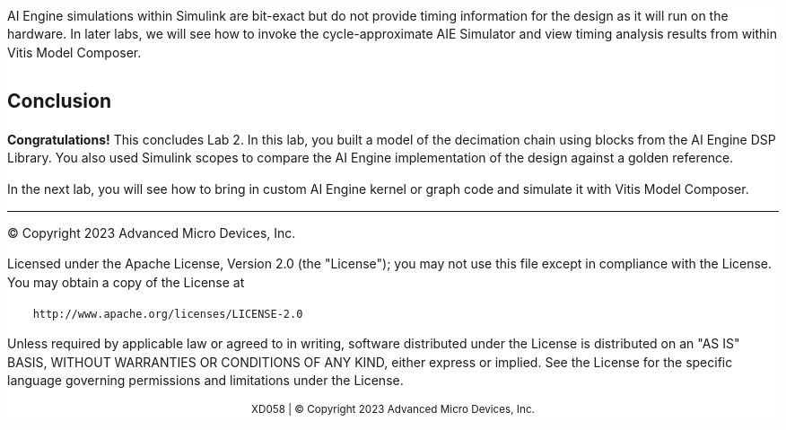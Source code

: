 AI Engine simulations within Simulink are bit-exact but do not provide timing information for the design as it will run on the hardware. In later labs, we will see how to invoke the cycle-approximate AIE Simulator and view timing analysis results from within Vitis Model Composer.

## Conclusion

**Congratulations!** This concludes Lab 2. In this lab, you built a model of the decimation chain using blocks from the AI Engine DSP Library. You also used Simulink scopes to compare the AI Engine implementation of the design against a golden reference.

In the next lab, you will see how to bring in custom AI Engine kernel or graph code and simulate it with Vitis Model Composer.

---
&copy; Copyright 2023 Advanced Micro Devices, Inc.

Licensed under the Apache License, Version 2.0 (the "License");
you may not use this file except in compliance with the License.
You may obtain a copy of the License at

```
    http://www.apache.org/licenses/LICENSE-2.0
```

Unless required by applicable law or agreed to in writing, software
distributed under the License is distributed on an "AS IS" BASIS,
WITHOUT WARRANTIES OR CONDITIONS OF ANY KIND, either express or implied.
See the License for the specific language governing permissions and
limitations under the License.

<p align="center"><sup>XD058 | &copy; Copyright 2023 Advanced Micro Devices, Inc.</sup></p>
